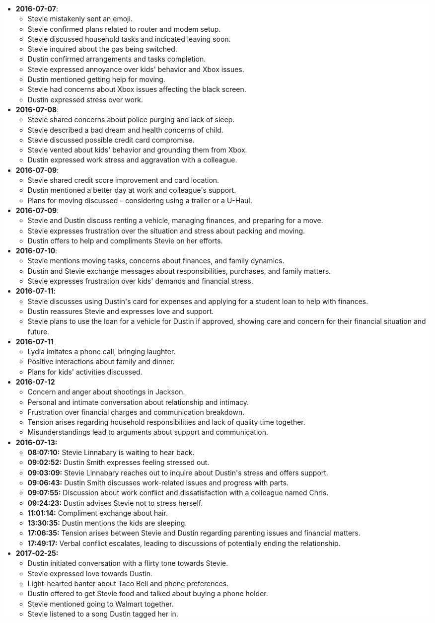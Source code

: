 - **2016-07-07**:
  - Stevie mistakenly sent an emoji.
  - Stevie confirmed plans related to router and modem setup.
  - Stevie discussed household tasks and indicated leaving soon.
  - Stevie inquired about the gas being switched.
  - Dustin confirmed arrangements and tasks completion.
  - Stevie expressed annoyance over kids' behavior and Xbox issues.
  - Dustin mentioned getting help for moving.
  - Stevie had concerns about Xbox issues affecting the black screen.
  - Dustin expressed stress over work.
- **2016-07-08**:
  - Stevie shared concerns about police purging and lack of sleep.
  - Stevie described a bad dream and health concerns of child.
  - Stevie discussed possible credit card compromise.
  - Stevie vented about kids' behavior and grounding them from Xbox.
  - Dustin expressed work stress and aggravation with a colleague.
- **2016-07-09**:
  - Stevie shared credit score improvement and card location.
  - Dustin mentioned a better day at work and colleague's support.
  - Plans for moving discussed – considering using a trailer or a U-Haul.
- **2016-07-09**:
  - Stevie and Dustin discuss renting a vehicle, managing finances, and preparing for a move.
  - Stevie expresses frustration over the situation and stress about packing and moving.
  - Dustin offers to help and compliments Stevie on her efforts.
- **2016-07-10**:
  - Stevie mentions moving tasks, concerns about finances, and family dynamics.
  - Dustin and Stevie exchange messages about responsibilities, purchases, and family matters.
  - Stevie expresses frustration over kids' demands and financial stress.
- **2016-07-11**:
  - Stevie discusses using Dustin's card for expenses and applying for a student loan to help with finances.
  - Dustin reassures Stevie and expresses love and support.
  - Stevie plans to use the loan for a vehicle for Dustin if approved, showing care and concern for their financial situation and future.
- **2016-07-11**
  - Lydia imitates a phone call, bringing laughter.
  - Positive interactions about family and dinner.
  - Plans for kids' activities discussed.
- **2016-07-12**
  - Concern and anger about shootings in Jackson.
  - Personal and intimate conversation about relationship and intimacy.
  - Frustration over financial charges and communication breakdown.
  - Tension arises regarding household responsibilities and lack of quality time together.
  - Misunderstandings lead to arguments about support and communication.
- **2016-07-13:**
  - **08:07:10:** Stevie Linnabary is waiting to hear back.
  - **09:02:52:** Dustin Smith expresses feeling stressed out.
  - **09:03:09:** Stevie Linnabary reaches out to inquire about Dustin's stress and offers support.
  - **09:06:43:** Dustin Smith discusses work-related issues and progress with parts.
  - **09:07:55:** Discussion about work conflict and dissatisfaction with a colleague named Chris.
  - **09:24:23:** Dustin advises Stevie not to stress herself.
  - **11:01:14:** Compliment exchange about hair.
  - **13:30:35:** Dustin mentions the kids are sleeping.
  - **17:06:35:** Tension arises between Stevie and Dustin regarding parenting issues and financial matters.
  - **17:49:17:** Verbal conflict escalates, leading to discussions of potentially ending the relationship.
- **2017-02-25:**
  - Dustin initiated conversation with a flirty tone towards Stevie.
  - Stevie expressed love towards Dustin.
  - Light-hearted banter about Taco Bell and phone preferences.
  - Dustin offered to get Stevie food and talked about buying a phone holder.
  - Stevie mentioned going to Walmart together.
  - Stevie listened to a song Dustin tagged her in.